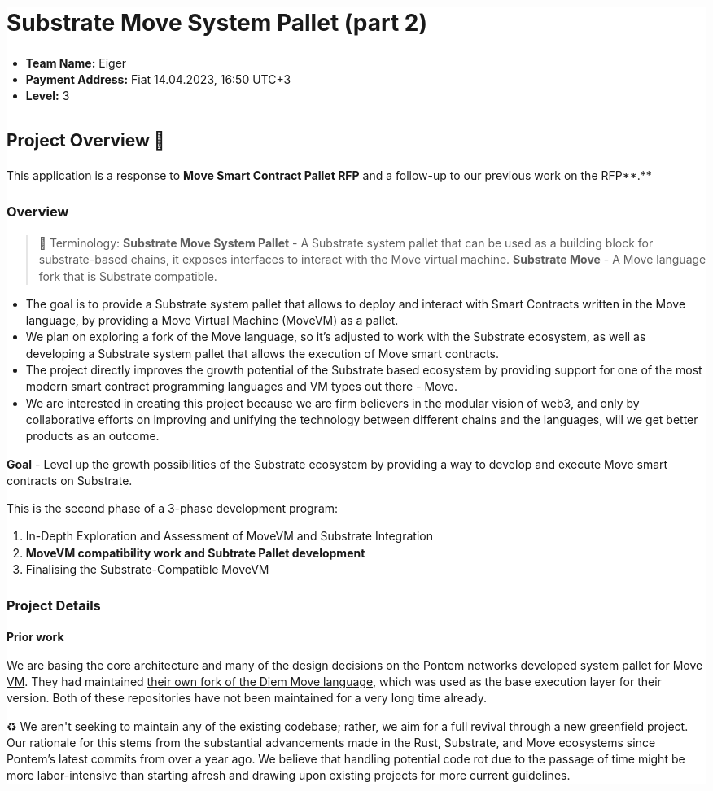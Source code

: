 # Substrate Move System Pallet (part 2)

- **Team Name:** Eiger
- **Payment Address:** Fiat 14.04.2023, 16:50 UTC+3
- **Level:** 3

## Project Overview ****📄****

This application is a response to **[Move Smart Contract Pallet RFP](https://github.com/w3f/Grants-Program/blob/master/docs/RFPs/Open/move_smart_contract_pallet.md)** and a follow-up to our [previous work](https://github.com/w3f/Grants-Program/pull/1769) on the RFP**.**

### Overview

> 📖 Terminology:
**Substrate Move System Pallet** - A Substrate system pallet that can be used as a building block for substrate-based chains, it exposes interfaces to interact with the Move virtual machine.
**Substrate Move** - A Move language fork that is Substrate compatible.


- The goal is to provide a Substrate system pallet that allows to deploy and interact with Smart Contracts written in the Move language, by providing a Move Virtual Machine (MoveVM) as a pallet.
- We plan on exploring a fork of the Move language, so it’s adjusted to work with the Substrate ecosystem, as well as developing a Substrate system pallet that allows the execution of Move smart contracts.
- The project directly improves the growth potential of the Substrate based ecosystem by providing support for one of the most modern smart contract programming languages and VM types out there - Move.
- We are interested in creating this project because we are firm believers in the modular vision of web3, and only by collaborative efforts on improving and unifying the technology between different chains and the languages, will we get better products as an outcome.

**Goal** - Level up the growth possibilities of the Substrate ecosystem by providing a way to develop and execute Move smart contracts on Substrate.

This is the second phase of a 3-phase development program:

1. In-Depth Exploration and Assessment of MoveVM and Substrate Integration
2. **MoveVM compatibility work and Subtrate Pallet development**
3. Finalising the Substrate-Compatible MoveVM

### Project Details

**Prior work**

We are basing the core architecture and many of the design decisions on the [Pontem networks developed system pallet for Move VM](https://github.com/pontem-network/pontem/tree/master/pallets/sp-mvm). They had maintained [their own fork of the Diem Move language](https://github.com/pontem-network/sp-move-vm), which was used as the base execution layer for their version. Both of these repositories have not been maintained for a very long time already.

♻️ We aren't seeking to maintain any of the existing codebase; rather, we aim for a full revival through a new greenfield project. Our rationale for this stems from the substantial advancements made in the Rust, Substrate, and Move ecosystems since Pontem’s latest commits from over a year ago. We believe that handling potential code rot due to the passage of time might be more labor-intensive than starting afresh and drawing upon existing projects for more current guidelines.
